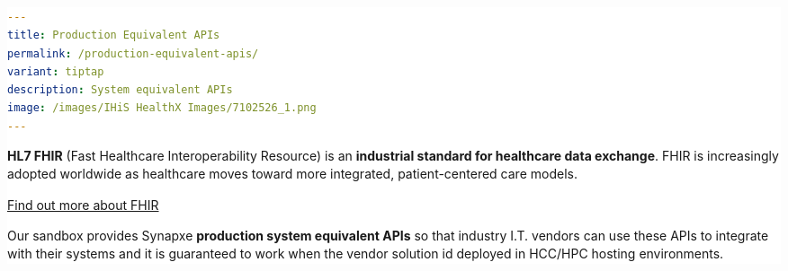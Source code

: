 ```yaml
---
title: Production Equivalent APIs
permalink: /production-equivalent-apis/
variant: tiptap
description: System equivalent APIs
image: /images/IHiS HealthX Images/7102526_1.png
---
```

<p></p>
<p><strong>HL7 FHIR</strong> (Fast Healthcare Interoperability Resource) is
an <strong>industrial standard for healthcare data exchange</strong>. FHIR
is increasingly adopted worldwide as healthcare moves toward more integrated,
patient-centered care models.</p>
<p><a href="https://www.hl7.org/fhir/overview.html" rel="noopener nofollow" target="_blank">Find out more about FHIR</a>
</p>
<p>Our sandbox provides Synapxe <strong>production system equivalent APIs</strong> so
that industry I.T. vendors can use these APIs to integrate with their systems
and it is guaranteed to work when the vendor solution id deployed in HCC/HPC
hosting environments.</p>
<p></p>